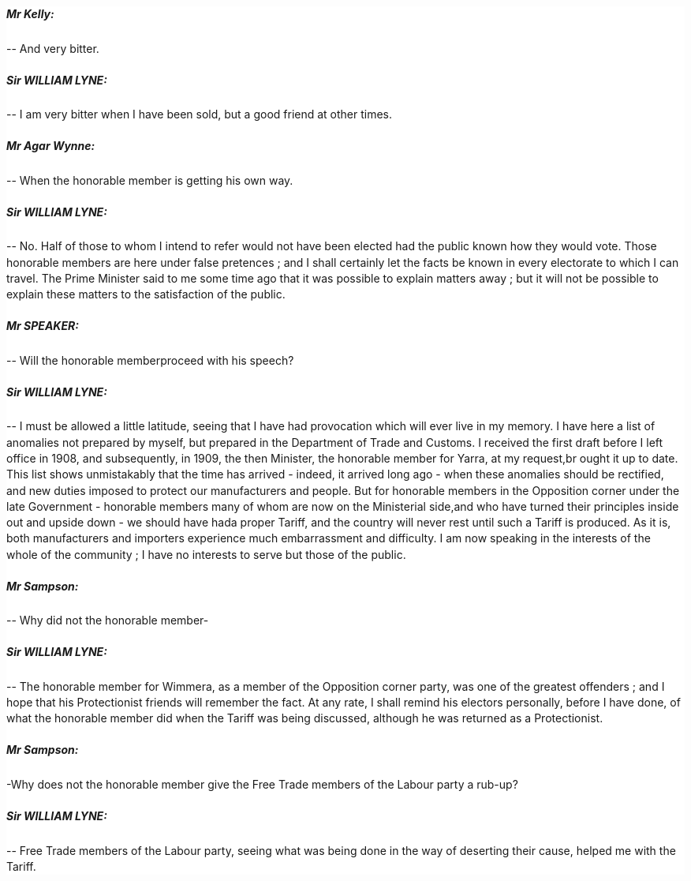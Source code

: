 ##### Mr Kelly:

-- And very bitter. 

##### Sir WILLIAM LYNE:

-- I am very bitter when I have been sold, but a good friend at other times. 

##### Mr Agar Wynne:

-- When the honorable member is getting his own way. 

##### Sir WILLIAM LYNE:

-- No. Half of those to whom I intend to refer would not have been elected had the public known how they would vote. Those honorable members are here under false pretences ; and I shall certainly let the facts be known in every electorate to which I can travel. The Prime Minister said to me some time ago that it was possible to explain matters away ; but it will not be possible to explain these matters to the satisfaction of the public. 

##### Mr SPEAKER:

-- Will the honorable memberproceed with his speech? 

##### Sir WILLIAM LYNE:

-- I must be allowed a little latitude, seeing that I have had provocation which will ever live  in my memory. I have here a list of anomalies not prepared by myself, but prepared in the Department of Trade and Customs. I received the first draft before I left office in 1908, and subsequently, in 1909, the then Minister, the honorable member for Yarra, at my request,br ought it up to date. This list shows unmistakably that the time has arrived - indeed, it arrived long ago - when these anomalies should be rectified, and new duties imposed to protect our manufacturers and people. But for honorable members in the Opposition corner under the late Government - honorable members many of whom are now on the Ministerial side,and who have turned their principles inside out and upside down - we should have hada proper Tariff, and the country will never rest until such a Tariff is produced. As it is, both manufacturers and importers experience much embarrassment and difficulty. I am now speaking in the interests of the whole of the community ; I have no interests to serve but those of the public. 

##### Mr Sampson:

--  Why did not the honorable member- 

##### Sir WILLIAM LYNE:

-- The honorable member for Wimmera, as a member of the Opposition corner party, was one of the greatest offenders ; and I hope that his Protectionist friends will remember the fact. At any rate, I shall remind his electors personally, before I have done, of what the honorable member did when the Tariff was being discussed, although he was returned as a Protectionist. 

##### Mr Sampson:

-Why  does not the honorable member give the Free Trade members of the Labour party a rub-up? 

##### Sir WILLIAM LYNE:

-- Free Trade members of the Labour party, seeing what was being done in the way of deserting their cause, helped me with the Tariff. 

